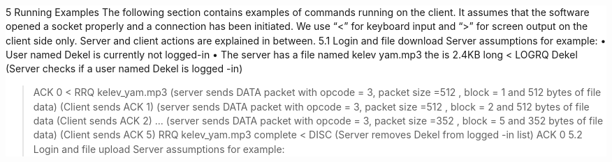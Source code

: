 5
Running Examples
The following section contains examples of commands running on the client. It assumes that the software opened a
socket properly and a connection has been initiated. We use “<” for keyboard input and “>” for screen output on the
client side only. Server and client actions are explained in between.
5.1
Login and file download
Server assumptions for example:
• User named Dekel is currently not logged-in
• The server has a file named kelev yam.mp3 the is 2.4KB long
< LOGRQ
Dekel
(Server
checks if a user
named
Dekel is logged -in)
> ACK 0
< RRQ
kelev_yam.mp3
(server
sends
DATA
packet
with
opcode = 3, packet
size =512 , block = 1 and 512 bytes
of file data)
(Client
sends ACK 1)
(server
sends
DATA
packet
with
opcode = 3, packet
size =512 , block = 2 and 512 bytes
of file data
(Client
sends ACK 2)
...
(server
sends
DATA
packet
with
opcode = 3, packet
size =352 , block = 5 and 352 bytes
of file data)
(Client
sends ACK 5)
> RRQ
kelev_yam.mp3
complete
< DISC
(Server
removes
Dekel
from logged -in list)
> ACK 0
5.2
Login and file upload
Server assumptions for example: